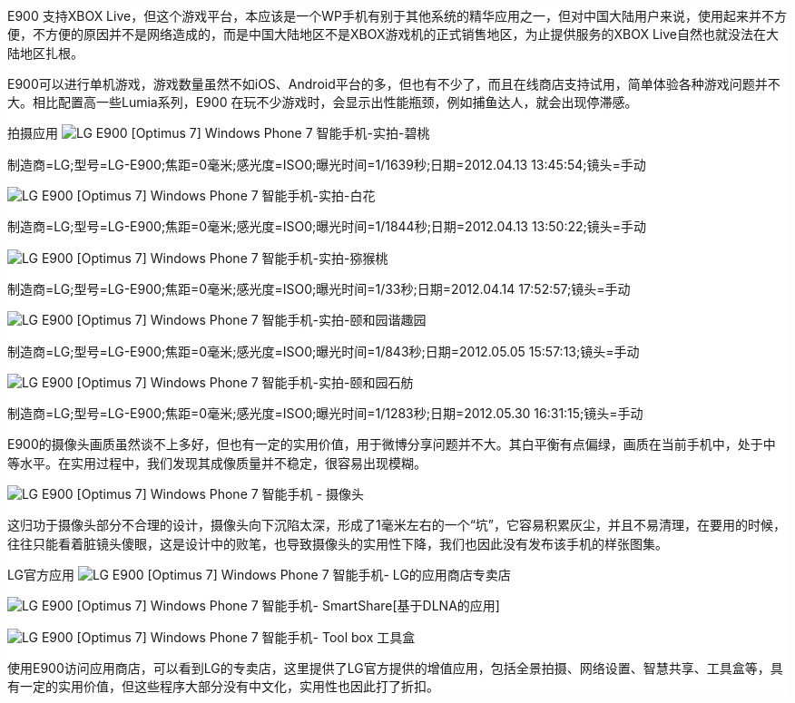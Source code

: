 


E900 支持XBOX Live，但这个游戏平台，本应该是一个WP手机有别于其他系统的精华应用之一，但对中国大陆用户来说，使用起来并不方便，不方便的原因并不是网络造成的，而是中国大陆地区不是XBOX游戏机的正式销售地区，为止提供服务的XBOX Live自然也就没法在大陆地区扎根。

E900可以进行单机游戏，游戏数量虽然不如iOS、Android平台的多，但也有不少了，而且在线商店支持试用，简单体验各种游戏问题并不大。相比配置高一些Lumia系列，E900 在玩不少游戏时，会显示出性能瓶颈，例如捕鱼达人，就会出现停滞感。

拍摄应用
![LG E900 [Optimus 7] Windows Phone 7 智能手机-实拍-碧桃](https://images.soomal.cc/images/doc/20120602/00020078.webp)

制造商=LG;型号=LG-E900;焦距=0毫米;感光度=ISO0;曝光时间=1/1639秒;日期=2012.04.13 13:45:54;镜头=手动


![LG E900 [Optimus 7] Windows Phone 7 智能手机-实拍-白花](https://images.soomal.cc/images/doc/20120602/00020079.webp)

制造商=LG;型号=LG-E900;焦距=0毫米;感光度=ISO0;曝光时间=1/1844秒;日期=2012.04.13 13:50:22;镜头=手动


![LG E900 [Optimus 7] Windows Phone 7 智能手机-实拍-猕猴桃](https://images.soomal.cc/images/doc/20120602/00020080.webp)

制造商=LG;型号=LG-E900;焦距=0毫米;感光度=ISO0;曝光时间=1/33秒;日期=2012.04.14 17:52:57;镜头=手动


![LG E900 [Optimus 7] Windows Phone 7 智能手机-实拍-颐和园谐趣园](https://images.soomal.cc/images/doc/20120602/00020081.webp)

制造商=LG;型号=LG-E900;焦距=0毫米;感光度=ISO0;曝光时间=1/843秒;日期=2012.05.05 15:57:13;镜头=手动


![LG E900 [Optimus 7] Windows Phone 7 智能手机-实拍-颐和园石舫](https://images.soomal.cc/images/doc/20120602/00020082.webp)

制造商=LG;型号=LG-E900;焦距=0毫米;感光度=ISO0;曝光时间=1/1283秒;日期=2012.05.30 16:31:15;镜头=手动


E900的摄像头画质虽然谈不上多好，但也有一定的实用价值，用于微博分享问题并不大。其白平衡有点偏绿，画质在当前手机中，处于中等水平。在实用过程中，我们发现其成像质量并不稳定，很容易出现模糊。

![LG E900 [Optimus 7] Windows Phone 7 智能手机 - 摄像头](https://images.soomal.cc/images/doc/20120303/00017340.webp)




这归功于摄像头部分不合理的设计，摄像头向下沉陷太深，形成了1毫米左右的一个“坑”，它容易积累灰尘，并且不易清理，在要用的时候，往往只能看着脏镜头傻眼，这是设计中的败笔，也导致摄像头的实用性下降，我们也因此没有发布该手机的样张图集。

LG官方应用
![LG E900 [Optimus 7] Windows Phone 7 智能手机- LG的应用商店专卖店](https://images.soomal.cc/images/doc/20120603/00020088.webp)




![LG E900 [Optimus 7] Windows Phone 7 智能手机- SmartShare[基于DLNA的应用]](https://images.soomal.cc/images/doc/20120603/00020087.webp)




![LG E900 [Optimus 7] Windows Phone 7 智能手机- Tool box 工具盒](https://images.soomal.cc/images/doc/20120603/00020086.webp)




使用E900访问应用商店，可以看到LG的专卖店，这里提供了LG官方提供的增值应用，包括全景拍摄、网络设置、智慧共享、工具盒等，具有一定的实用价值，但这些程序大部分没有中文化，实用性也因此打了折扣。
